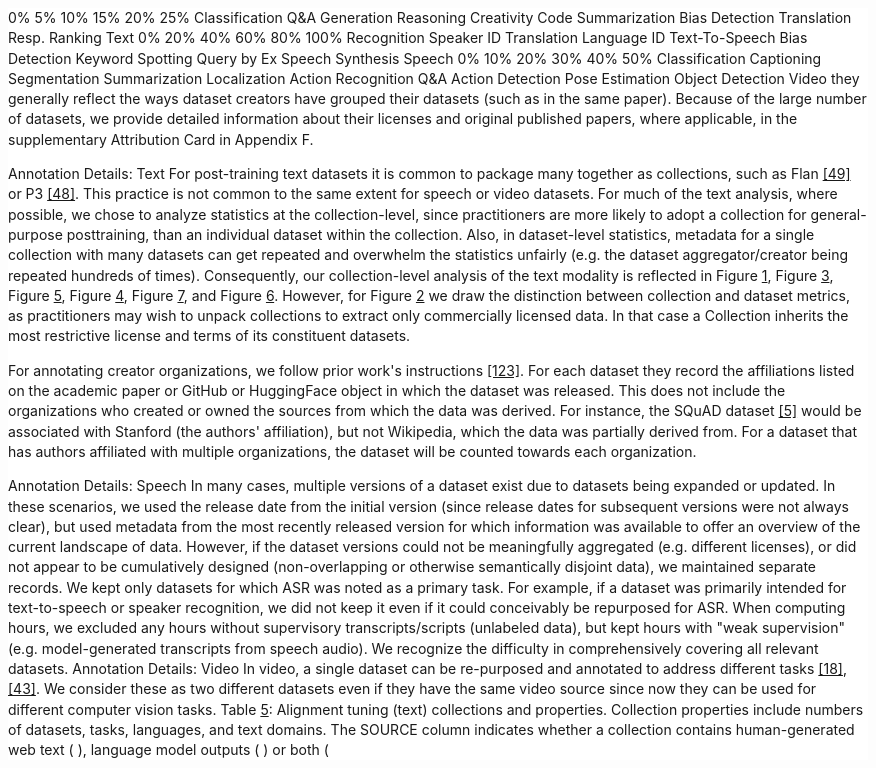 0% 5% 10% 15% 20% 25% Classification Q&A Generation Reasoning Creativity Code Summarization Bias Detection Translation Resp. Ranking Text 0% 20% 40% 60% 80% 100% Recognition Speaker ID Translation Language ID Text-To-Speech Bias Detection Keyword Spotting Query by Ex Speech Synthesis Speech 0% 10% 20% 30% 40% 50% Classification Captioning Segmentation Summarization Localization Action Recognition Q&A Action Detection Pose Estimation Object Detection Video they generally reflect the ways dataset creators have grouped their datasets (such as in the same paper). Because of the large number of datasets, we provide detailed information about their licenses and original published papers, where applicable, in the supplementary Attribution Card in Appendix F.

Annotation Details: Text For post-training text datasets it is common to package many together as collections, such as Flan [[49]](#) or P3 [[48]](#). This practice is not common to the same extent for speech or video datasets. For much of the text analysis, where possible, we chose to analyze statistics at the collection-level, since practitioners are more likely to adopt a collection for general-purpose posttraining, than an individual dataset within the collection. Also, in dataset-level statistics, metadata for a single collection with many datasets can get repeated and overwhelm the statistics unfairly (e.g. the dataset aggregator/creator being repeated hundreds of times). Consequently, our collection-level analysis of the text modality is reflected in Figure [1](#), Figure [3](#), Figure [5](#fig_1), Figure [4](#fig_0), Figure [7](#fig_3), and Figure [6](#fig_2). However, for Figure [2](#) we draw the distinction between collection and dataset metrics, as practitioners may wish to unpack collections to extract only commercially licensed data. In that case a Collection inherits the most restrictive license and terms of its constituent datasets.

For annotating creator organizations, we follow prior work's instructions [[123]](#). For each dataset they record the affiliations listed on the academic paper or GitHub or HuggingFace object in which the dataset was released. This does not include the organizations who created or owned the sources from which the data was derived. For instance, the SQuAD dataset [[5]](#) would be associated with Stanford (the authors' affiliation), but not Wikipedia, which the data was partially derived from. For a dataset that has authors affiliated with multiple organizations, the dataset will be counted towards each organization.

Annotation Details: Speech In many cases, multiple versions of a dataset exist due to datasets being expanded or updated. In these scenarios, we used the release date from the initial version (since release dates for subsequent versions were not always clear), but used metadata from the most recently released version for which information was available to offer an overview of the current landscape of data. However, if the dataset versions could not be meaningfully aggregated (e.g. different licenses), or did not appear to be cumulatively designed (non-overlapping or otherwise semantically disjoint data), we maintained separate records. We kept only datasets for which ASR was noted as a primary task. For example, if a dataset was primarily intended for text-to-speech or speaker recognition, we did not keep it even if it could conceivably be repurposed for ASR. When computing hours, we excluded any hours without supervisory transcripts/scripts (unlabeled data), but kept hours with "weak supervision" (e.g. model-generated transcripts from speech audio). We recognize the difficulty in comprehensively covering all relevant datasets. Annotation Details: Video In video, a single dataset can be re-purposed and annotated to address different tasks [[18]](#), [[43]](#). We consider these as two different datasets even if they have the same video source since now they can be used for different computer vision tasks. Table [5](#tab_6): Alignment tuning (text) collections and properties. Collection properties include numbers of datasets, tasks, languages, and text domains. The SOURCE column indicates whether a collection contains human-generated web text ( ), language model outputs ( ) or both (
